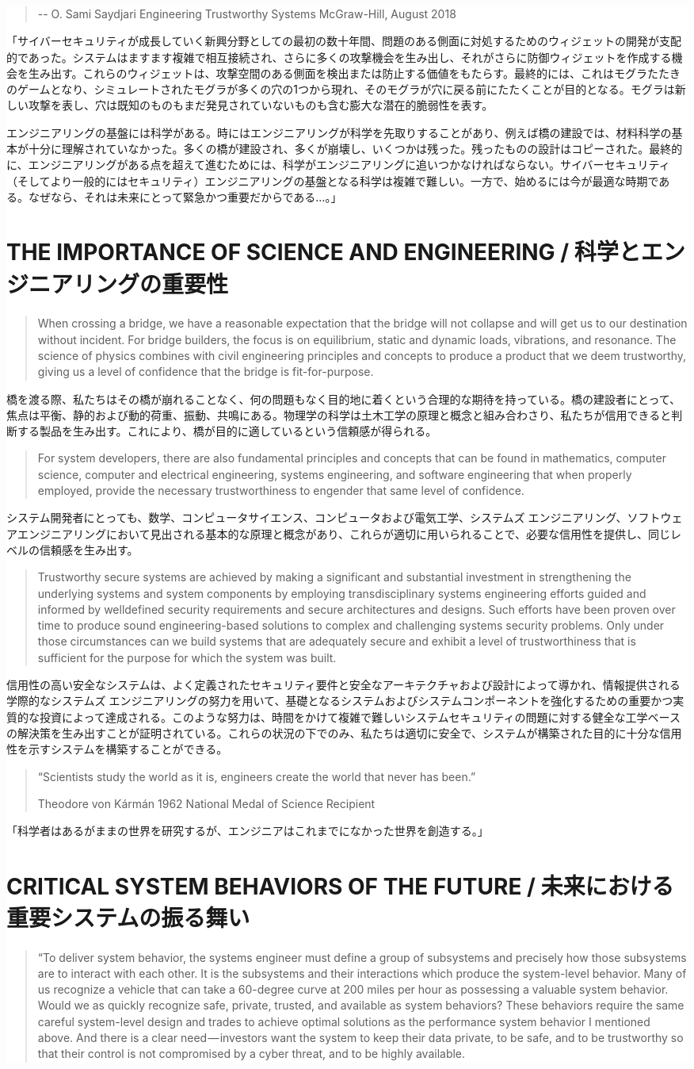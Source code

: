 > 
> -- O. Sami Saydjari
>  Engineering Trustworthy Systems McGraw-Hill, August 2018

「サイバーセキュリティが成長していく新興分野としての最初の数十年間、問題のある側面に対処するためのウィジェットの開発が支配的であった。システムはますます複雑で相互接続され、さらに多くの攻撃機会を生み出し、それがさらに防御ウィジェットを作成する機会を生み出す。これらのウィジェットは、攻撃空間のある側面を検出または防止する価値をもたらす。最終的には、これはモグラたたきのゲームとなり、シミュレートされたモグラが多くの穴の1つから現れ、そのモグラが穴に戻る前にたたくことが目的となる。モグラは新しい攻撃を表し、穴は既知のものもまだ発見されていないものも含む膨大な潜在的脆弱性を表す。

エンジニアリングの基盤には科学がある。時にはエンジニアリングが科学を先取りすることがあり、例えば橋の建設では、材料科学の基本が十分に理解されていなかった。多くの橋が建設され、多くが崩壊し、いくつかは残った。残ったものの設計はコピーされた。最終的に、エンジニアリングがある点を超えて進むためには、科学がエンジニアリングに追いつかなければならない。サイバーセキュリティ（そしてより一般的にはセキュリティ）エンジニアリングの基盤となる科学は複雑で難しい。一方で、始めるには今が最適な時期である。なぜなら、それは未来にとって緊急かつ重要だからである…。」

# THE IMPORTANCE OF SCIENCE AND ENGINEERING / 科学とエンジニアリングの重要性
> When crossing a bridge, we have a reasonable expectation that the bridge will not collapse and will get us to our destination without incident. For bridge builders, the focus is on equilibrium, static and dynamic loads, vibrations, and resonance. The science of physics combines with civil engineering principles and concepts to produce a product that we deem trustworthy, giving us a level of confidence that the bridge is fit-for-purpose.

橋を渡る際、私たちはその橋が崩れることなく、何の問題もなく目的地に着くという合理的な期待を持っている。橋の建設者にとって、焦点は平衡、静的および動的荷重、振動、共鳴にある。物理学の科学は土木工学の原理と概念と組み合わさり、私たちが信用できると判断する製品を生み出す。これにより、橋が目的に適しているという信頼感が得られる。

> For system developers, there are also fundamental principles and concepts that can be found in mathematics, computer science, computer and electrical engineering, systems engineering, and software engineering that when properly employed, provide the necessary trustworthiness to engender that same level of confidence.

システム開発者にとっても、数学、コンピュータサイエンス、コンピュータおよび電気工学、システムズ エンジニアリング、ソフトウェアエンジニアリングにおいて見出される基本的な原理と概念があり、これらが適切に用いられることで、必要な信用性を提供し、同じレベルの信頼感を生み出す。

> Trustworthy secure systems are achieved by making a significant and substantial investment in strengthening the underlying systems and system components by employing transdisciplinary systems engineering efforts guided and informed by welldefined security requirements and secure architectures and designs. Such efforts have been proven over time to produce sound engineering-based solutions to complex and challenging systems security problems. Only under those circumstances can we build systems that are adequately secure and exhibit a level of trustworthiness that is sufficient for the purpose for which the system was built.

信用性の高い安全なシステムは、よく定義されたセキュリティ要件と安全なアーキテクチャおよび設計によって導かれ、情報提供される学際的なシステムズ エンジニアリングの努力を用いて、基礎となるシステムおよびシステムコンポーネントを強化するための重要かつ実質的な投資によって達成される。このような努力は、時間をかけて複雑で難しいシステムセキュリティの問題に対する健全な工学ベースの解決策を生み出すことが証明されている。これらの状況の下でのみ、私たちは適切に安全で、システムが構築された目的に十分な信用性を示すシステムを構築することができる。

> “Scientists study the world as it is, engineers create the world that never has been.”
> 
> Theodore von Kármán
> 1962 National Medal of Science Recipient

「科学者はあるがままの世界を研究するが、エンジニアはこれまでになかった世界を創造する。」

# CRITICAL SYSTEM BEHAVIORS OF THE FUTURE / 未来における重要システムの振る舞い
> “To deliver system behavior, the systems engineer must define a group of subsystems and precisely how those subsystems are to interact with each other. It is the subsystems and their interactions which produce the system-level behavior. Many of us recognize a vehicle that can take a 60-degree curve at 200 miles per hour as possessing a valuable system behavior. Would we as quickly recognize safe, private, trusted, and available as system behaviors? These behaviors require the same careful system-level design and trades to achieve optimal solutions as the performance system behavior I mentioned above. And there is a clear need — investors want the system to keep their data private, to be safe, and to be trustworthy so that their control is not compromised by a cyber threat, and to be highly available.
> 